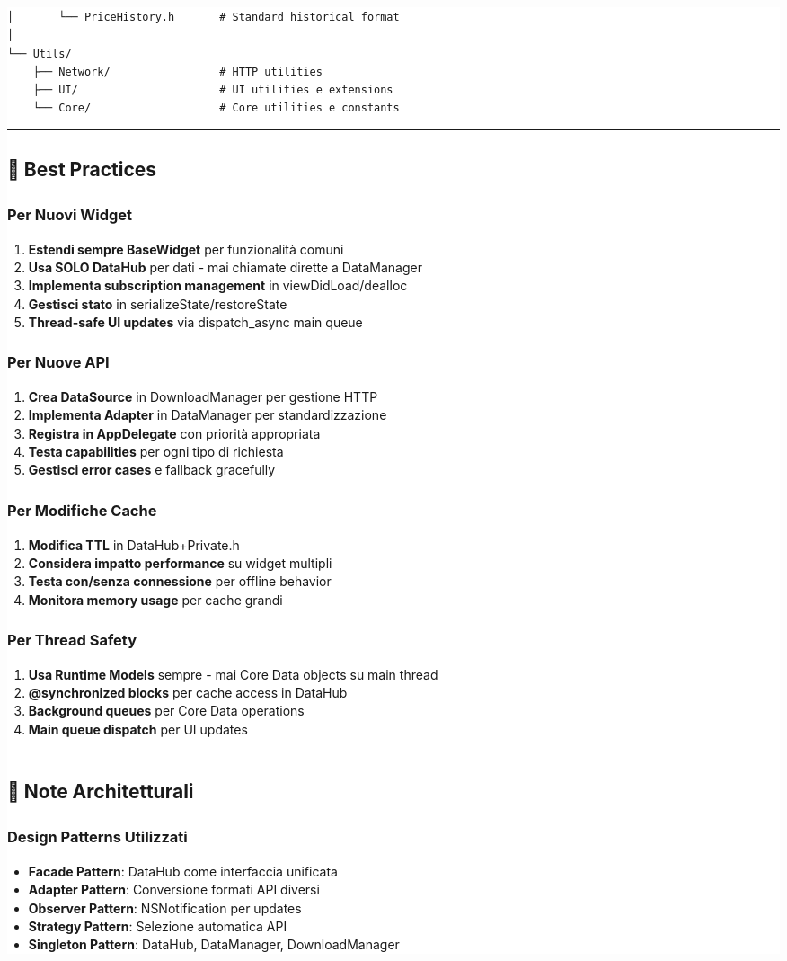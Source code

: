 ```
│       └── PriceHistory.h       # Standard historical format
│
└── Utils/
    ├── Network/                 # HTTP utilities
    ├── UI/                      # UI utilities e extensions
    └── Core/                    # Core utilities e constants
```

---

## 🔧 Best Practices

### Per Nuovi Widget
1. **Estendi sempre BaseWidget** per funzionalità comuni
2. **Usa SOLO DataHub** per dati - mai chiamate dirette a DataManager
3. **Implementa subscription management** in viewDidLoad/dealloc
4. **Gestisci stato** in serializeState/restoreState
5. **Thread-safe UI updates** via dispatch_async main queue

### Per Nuove API
1. **Crea DataSource** in DownloadManager per gestione HTTP
2. **Implementa Adapter** in DataManager per standardizzazione
3. **Registra in AppDelegate** con priorità appropriata
4. **Testa capabilities** per ogni tipo di richiesta
5. **Gestisci error cases** e fallback gracefully

### Per Modifiche Cache
1. **Modifica TTL** in DataHub+Private.h
2. **Considera impatto performance** su widget multipli
3. **Testa con/senza connessione** per offline behavior
4. **Monitora memory usage** per cache grandi

### Per Thread Safety
1. **Usa Runtime Models** sempre - mai Core Data objects su main thread
2. **@synchronized blocks** per cache access in DataHub
3. **Background queues** per Core Data operations
4. **Main queue dispatch** per UI updates

---

## 📝 Note Architetturali

### Design Patterns Utilizzati
- **Facade Pattern**: DataHub come interfaccia unificata
- **Adapter Pattern**: Conversione formati API diversi
- **Observer Pattern**: NSNotification per updates
- **Strategy Pattern**: Selezione automatica API
- **Singleton Pattern**: DataHub, DataManager, DownloadManager
